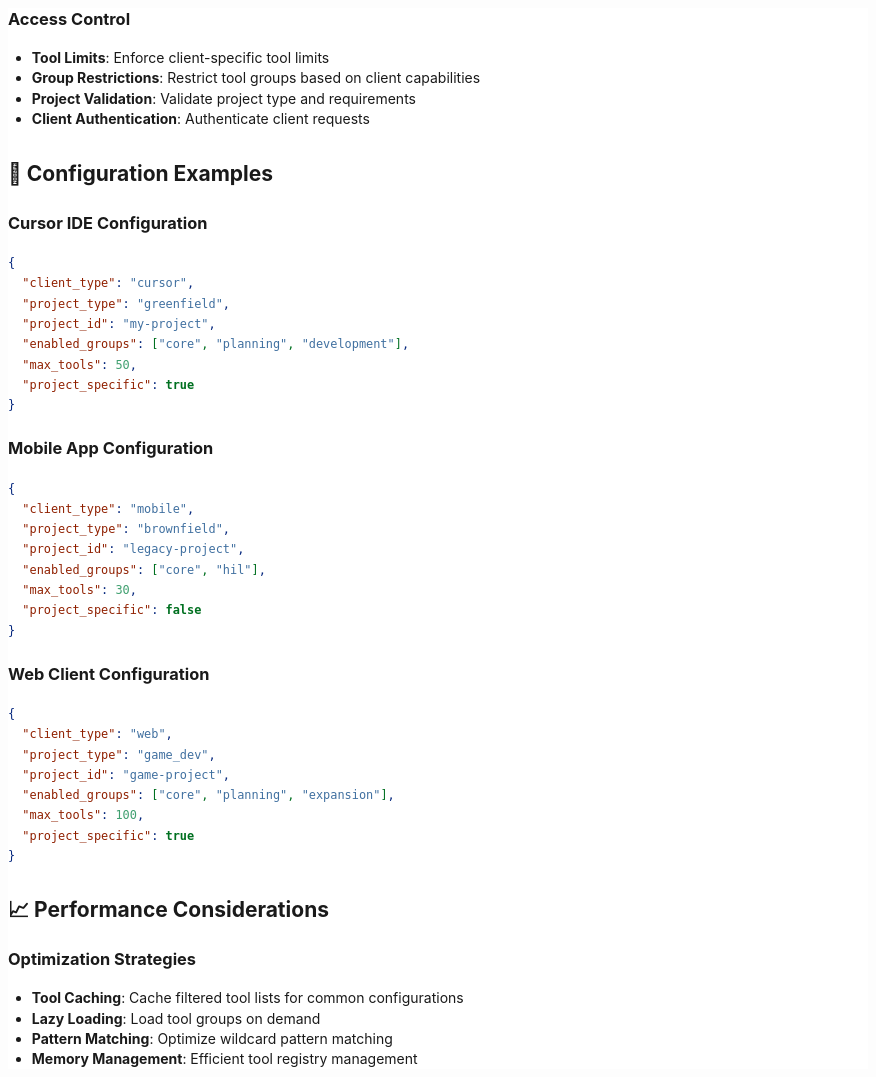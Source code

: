 ### **Access Control**

- **Tool Limits**: Enforce client-specific tool limits
- **Group Restrictions**: Restrict tool groups based on client capabilities
- **Project Validation**: Validate project type and requirements
- **Client Authentication**: Authenticate client requests

## 🔧 **Configuration Examples**

### **Cursor IDE Configuration**
```json
{
  "client_type": "cursor",
  "project_type": "greenfield",
  "project_id": "my-project",
  "enabled_groups": ["core", "planning", "development"],
  "max_tools": 50,
  "project_specific": true
}
```

### **Mobile App Configuration**
```json
{
  "client_type": "mobile",
  "project_type": "brownfield",
  "project_id": "legacy-project",
  "enabled_groups": ["core", "hil"],
  "max_tools": 30,
  "project_specific": false
}
```

### **Web Client Configuration**
```json
{
  "client_type": "web",
  "project_type": "game_dev",
  "project_id": "game-project",
  "enabled_groups": ["core", "planning", "expansion"],
  "max_tools": 100,
  "project_specific": true
}
```

## 📈 **Performance Considerations**

### **Optimization Strategies**

- **Tool Caching**: Cache filtered tool lists for common configurations
- **Lazy Loading**: Load tool groups on demand
- **Pattern Matching**: Optimize wildcard pattern matching
- **Memory Management**: Efficient tool registry management
